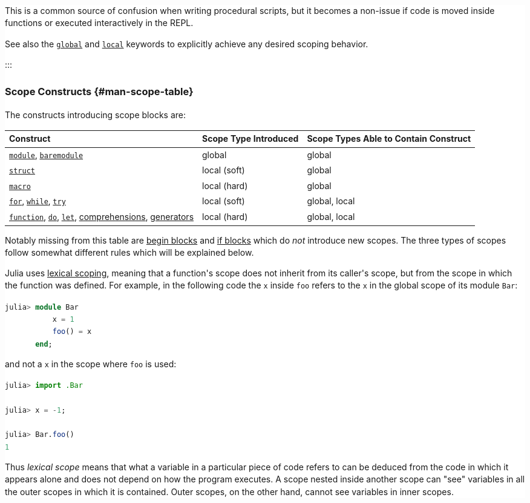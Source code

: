 
This is a common source of confusion when writing procedural scripts, but it becomes a non-issue if code is moved inside functions or executed interactively in the REPL.

See also the [`global`](/base/base#global) and [`local`](/base/base#local) keywords to explicitly achieve any desired scoping behavior.

:::

### Scope Constructs {#man-scope-table}

The constructs introducing scope blocks are:

| Construct                                                                                                                                                                           | Scope Type Introduced | Scope Types Able to Contain Construct |
|:----------------------------------------------------------------------------------------------------------------------------------------------------------------------------------- |:--------------------- |:------------------------------------- |
| [`module`](/base/base#module), [`baremodule`](/base/base#baremodule)                                                                                                                | global                | global                                |
| [`struct`](/base/base#struct)                                                                                                                                                       | local (soft)          | global                                |
| [`macro`](/base/base#macro)                                                                                                                                                         | local (hard)          | global                                |
| [`for`](/base/base#for), [`while`](/base/base#while), [`try`](/base/base#try)                                                                                                       | local (soft)          | global, local                         |
| [`function`](/base/base#function), [`do`](/base/base#do), [`let`](/base/base#let), [comprehensions](/manual/arrays#man-comprehensions), [generators](/manual/arrays#man-generators) | local (hard)          | global, local                         |


Notably missing from this table are [begin blocks](/manual/control-flow#man-compound-expressions) and [if blocks](/manual/control-flow#man-conditional-evaluation) which do _not_ introduce new scopes. The three types of scopes follow somewhat different rules which will be explained below.

Julia uses [lexical scoping](https://en.wikipedia.org/wiki/Scope_(computer_science)#Lexical_scope_vs._dynamic_scope), meaning that a function&#39;s scope does not inherit from its caller&#39;s scope, but from the scope in which the function was defined. For example, in the following code the `x` inside `foo` refers to the `x` in the global scope of its module `Bar`:

```julia
julia> module Bar
           x = 1
           foo() = x
       end;
```


and not a `x` in the scope where `foo` is used:

```julia
julia> import .Bar

julia> x = -1;

julia> Bar.foo()
1
```


Thus _lexical scope_ means that what a variable in a particular piece of code refers to can be deduced from the code in which it appears alone and does not depend on how the program executes. A scope nested inside another scope can &quot;see&quot; variables in all the outer scopes in which it is contained. Outer scopes, on the other hand, cannot see variables in inner scopes.
